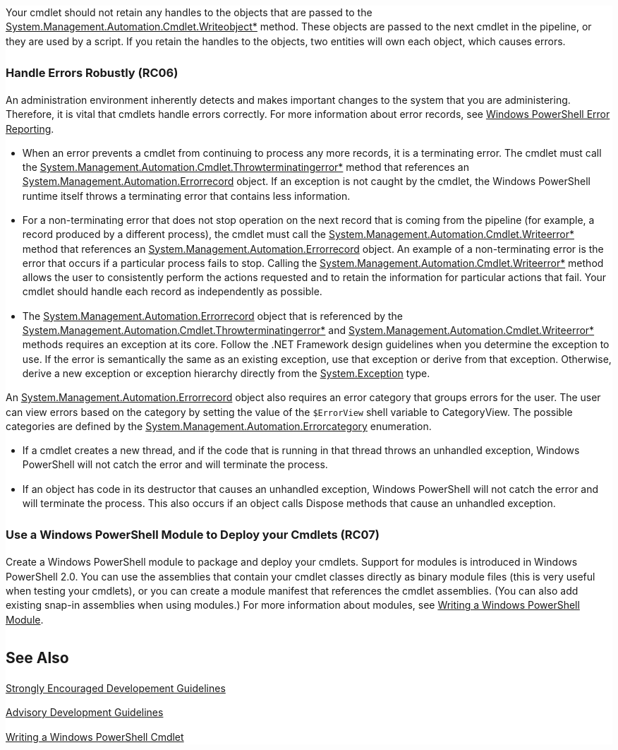 Your cmdlet should not retain any handles to the objects that are passed to the [System.Management.Automation.Cmdlet.Writeobject*](/dotnet/api/System.Management.Automation.Cmdlet.WriteObject) method. These objects are passed to the next cmdlet in the pipeline, or they are used by a script. If you retain the handles to the objects, two entities will own each object, which causes errors.

### Handle Errors Robustly (RC06)

An administration environment inherently detects and makes important changes to the system that you are administering. Therefore, it is vital that cmdlets handle errors correctly. For more information about error records, see [Windows PowerShell Error Reporting](./error-reporting-concepts.md).

- When an error prevents a cmdlet from continuing to process any more records, it is a terminating error. The cmdlet must call the [System.Management.Automation.Cmdlet.Throwterminatingerror*](/dotnet/api/System.Management.Automation.Cmdlet.ThrowTerminatingError) method that references an [System.Management.Automation.Errorrecord](/dotnet/api/System.Management.Automation.ErrorRecord) object. If an exception is not caught by the cmdlet, the Windows PowerShell runtime itself throws a terminating error that contains less information.

- For a non-terminating error that does not stop operation on the next record that is coming from the pipeline (for example, a record produced by a different process), the cmdlet must call the [System.Management.Automation.Cmdlet.Writeerror*](/dotnet/api/System.Management.Automation.Cmdlet.WriteError) method that references an [System.Management.Automation.Errorrecord](/dotnet/api/System.Management.Automation.ErrorRecord) object. An example of a non-terminating error is the error that occurs if a particular process fails to stop. Calling the [System.Management.Automation.Cmdlet.Writeerror*](/dotnet/api/System.Management.Automation.Cmdlet.WriteError) method allows the user to consistently perform the actions requested and to retain the information for particular actions that fail. Your cmdlet should handle each record as independently as possible.

- The [System.Management.Automation.Errorrecord](/dotnet/api/System.Management.Automation.ErrorRecord) object that is referenced by the [System.Management.Automation.Cmdlet.Throwterminatingerror*](/dotnet/api/System.Management.Automation.Cmdlet.ThrowTerminatingError) and [System.Management.Automation.Cmdlet.Writeerror*](/dotnet/api/System.Management.Automation.Cmdlet.WriteError) methods requires an exception at its core. Follow the .NET Framework design guidelines when you determine the exception to use. If the error is semantically the same as an existing exception, use that exception or derive from that exception. Otherwise, derive a new exception or exception hierarchy directly from the [System.Exception](/dotnet/api/System.Exception) type.

An [System.Management.Automation.Errorrecord](/dotnet/api/System.Management.Automation.ErrorRecord) object also requires an error category that groups errors for the user. The user can view errors based on the category by setting the value of the `$ErrorView` shell variable to CategoryView. The possible categories are defined by the [System.Management.Automation.Errorcategory](/dotnet/api/System.Management.Automation.ErrorCategory) enumeration.

- If a cmdlet creates a new thread, and if the code that is running in that thread throws an unhandled exception, Windows PowerShell will not catch the error and will terminate the process.

- If an object has code in its destructor that causes an unhandled exception, Windows PowerShell will not catch the error and will terminate the process. This also occurs if an object calls Dispose methods that cause an unhandled exception.

### Use a Windows PowerShell Module to Deploy your Cmdlets (RC07)

Create a Windows PowerShell module to package and deploy your cmdlets. Support for modules is introduced in Windows PowerShell 2.0. You can use the assemblies that contain your cmdlet classes directly as binary module files (this is very useful when testing your cmdlets), or you can create a module manifest that references the cmdlet assemblies. (You can also add existing snap-in assemblies when using modules.) For more information about modules, see [Writing a Windows PowerShell Module](../module/writing-a-windows-powershell-module.md).

## See Also

[Strongly Encouraged Developement Guidelines](./strongly-encouraged-development-guidelines.md)

[Advisory Development Guidelines](./advisory-development-guidelines.md)

[Writing a Windows PowerShell Cmdlet](./writing-a-windows-powershell-cmdlet.md)
